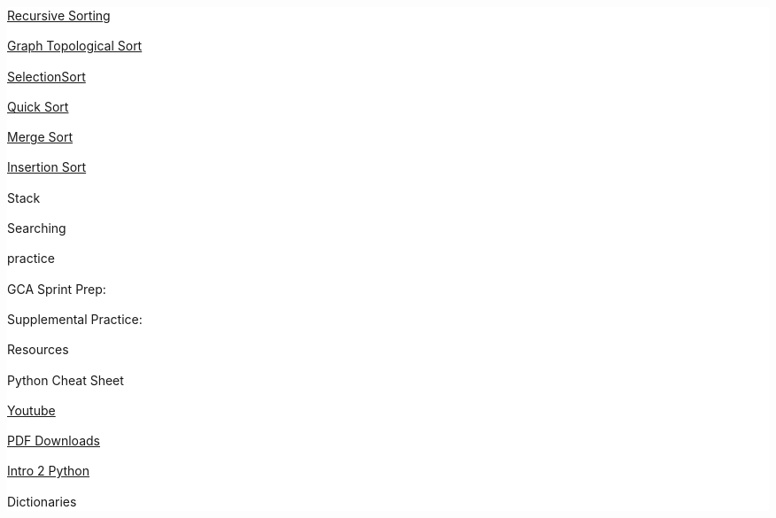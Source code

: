 <a href="recursive-sorting.html" class="navButton-94f2579c--pageItemWithChildrenNested-2c5d8183--navButtonClickable-161b88ca"><span class="text-4505230f--UIH300-2063425d--textContentFamily-49a318e1--navButtonLabel-14a4968f">Recursive Sorting</span></a>

<a href="graph-topological-sort.html" class="navButton-94f2579c--pageItemWithChildrenNested-2c5d8183--navButtonClickable-161b88ca"><span class="text-4505230f--UIH300-2063425d--textContentFamily-49a318e1--navButtonLabel-14a4968f">Graph Topological Sort</span></a>

<a href="selectionsort.html" class="navButton-94f2579c--pageItemWithChildrenNested-2c5d8183--navButtonClickable-161b88ca"><span class="text-4505230f--UIH300-2063425d--textContentFamily-49a318e1--navButtonLabel-14a4968f">SelectionSort</span></a>

<a href="untitled-7.html" class="navButton-94f2579c--pageItemWithChildrenNested-2c5d8183--navButtonClickable-161b88ca"><span class="text-4505230f--UIH300-2063425d--textContentFamily-49a318e1--navButtonLabel-14a4968f">Quick Sort</span></a>

<a href="merge-sort.html" class="navButton-94f2579c--pageItemWithChildrenNested-2c5d8183--navButtonClickable-161b88ca--navButtonOpened-6a88552e"><span class="text-4505230f--UIH300-2063425d--textContentFamily-49a318e1--navButtonLabel-14a4968f">Merge Sort</span></a>

<a href="insertion-sort.html" class="navButton-94f2579c--pageItemWithChildrenNested-2c5d8183--navButtonClickable-161b88ca"><span class="text-4505230f--UIH300-2063425d--textContentFamily-49a318e1--navButtonLabel-14a4968f">Insertion Sort</span></a>

<span class="text-4505230f--UIH300-2063425d--textContentFamily-49a318e1--navButtonLabel-14a4968f">Stack</span>

<span class="text-4505230f--UIH300-2063425d--textContentFamily-49a318e1--navButtonLabel-14a4968f">Searching</span>

<span class="text-4505230f--UIH300-2063425d--textContentFamily-49a318e1--navButtonLabel-14a4968f"><span class="text-4505230f--InfoH200-3a8a7a86--textContentFamily-49a318e1">practice</span></span>

<span class="text-4505230f--UIH300-2063425d--textContentFamily-49a318e1--navButtonLabel-14a4968f">GCA Sprint Prep:</span>

<span class="text-4505230f--UIH300-2063425d--textContentFamily-49a318e1--navButtonLabel-14a4968f">Supplemental Practice:</span>

<span class="text-4505230f--UIH300-2063425d--textContentFamily-49a318e1--navButtonLabel-14a4968f"><span class="text-4505230f--InfoH200-3a8a7a86--textContentFamily-49a318e1">Resources</span></span>

<span class="text-4505230f--UIH300-2063425d--textContentFamily-49a318e1--navButtonLabel-14a4968f">Python Cheat Sheet</span>

<a href="../../../resources/youtube.html" class="navButton-94f2579c--navButtonClickable-161b88ca"><span class="text-4505230f--UIH300-2063425d--textContentFamily-49a318e1--navButtonLabel-14a4968f">Youtube</span></a>

<a href="../../../resources/pdf-downloads.html" class="navButton-94f2579c--navButtonClickable-161b88ca"><span class="text-4505230f--UIH300-2063425d--textContentFamily-49a318e1--navButtonLabel-14a4968f">PDF Downloads</span></a>

<a href="../../../resources/intro-2-python.html" class="navButton-94f2579c--navButtonClickable-161b88ca"><span class="text-4505230f--UIH300-2063425d--textContentFamily-49a318e1--navButtonLabel-14a4968f">Intro 2 Python</span></a>

<span class="text-4505230f--UIH300-2063425d--textContentFamily-49a318e1--navButtonLabel-14a4968f">Dictionaries</span>
